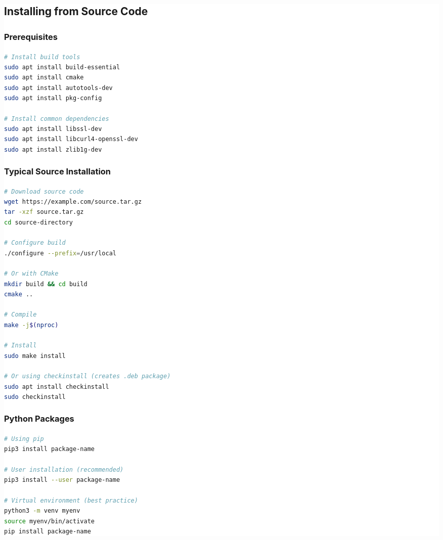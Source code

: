 ## Installing from Source Code

### Prerequisites

```bash
# Install build tools
sudo apt install build-essential
sudo apt install cmake
sudo apt install autotools-dev
sudo apt install pkg-config

# Install common dependencies
sudo apt install libssl-dev
sudo apt install libcurl4-openssl-dev
sudo apt install zlib1g-dev
```

### Typical Source Installation

```bash
# Download source code
wget https://example.com/source.tar.gz
tar -xzf source.tar.gz
cd source-directory

# Configure build
./configure --prefix=/usr/local

# Or with CMake
mkdir build && cd build
cmake ..

# Compile
make -j$(nproc)

# Install
sudo make install

# Or using checkinstall (creates .deb package)
sudo apt install checkinstall
sudo checkinstall
```

### Python Packages

```bash
# Using pip
pip3 install package-name

# User installation (recommended)
pip3 install --user package-name

# Virtual environment (best practice)
python3 -m venv myenv
source myenv/bin/activate
pip install package-name
```
